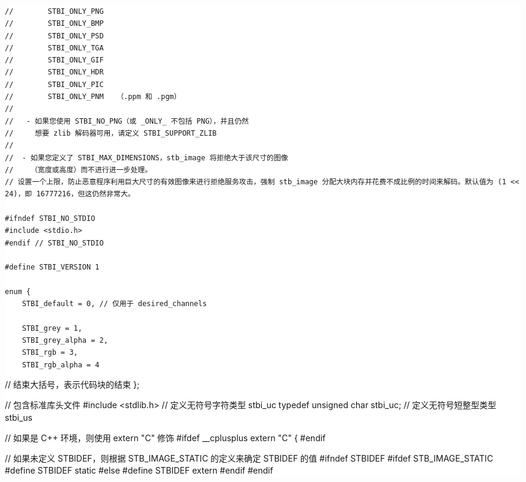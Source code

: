 ```
//        STBI_ONLY_PNG
//        STBI_ONLY_BMP
//        STBI_ONLY_PSD
//        STBI_ONLY_TGA
//        STBI_ONLY_GIF
//        STBI_ONLY_HDR
//        STBI_ONLY_PIC
//        STBI_ONLY_PNM   （.ppm 和 .pgm）
//
//   - 如果您使用 STBI_NO_PNG（或 _ONLY_ 不包括 PNG），并且仍然
//     想要 zlib 解码器可用，请定义 STBI_SUPPORT_ZLIB
//
//  - 如果您定义了 STBI_MAX_DIMENSIONS，stb_image 将拒绝大于该尺寸的图像
//    （宽度或高度）而不进行进一步处理。
// 设置一个上限，防止恶意程序利用巨大尺寸的有效图像来进行拒绝服务攻击，强制 stb_image 分配大块内存并花费不成比例的时间来解码。默认值为 (1 << 24)，即 16777216，但这仍然非常大。

#ifndef STBI_NO_STDIO
#include <stdio.h>
#endif // STBI_NO_STDIO

#define STBI_VERSION 1

enum {
    STBI_default = 0, // 仅用于 desired_channels

    STBI_grey = 1,
    STBI_grey_alpha = 2,
    STBI_rgb = 3,
    STBI_rgb_alpha = 4
```
// 结束大括号，表示代码块的结束
};

// 包含标准库头文件
#include <stdlib.h>
// 定义无符号字符类型 stbi_uc
typedef unsigned char stbi_uc;
// 定义无符号短整型类型 stbi_us

// 如果是 C++ 环境，则使用 extern "C" 修饰
#ifdef __cplusplus
extern "C" {
#endif

// 如果未定义 STBIDEF，则根据 STB_IMAGE_STATIC 的定义来确定 STBIDEF 的值
#ifndef STBIDEF
#ifdef STB_IMAGE_STATIC
#define STBIDEF static
#else
#define STBIDEF extern
#endif
#endif
